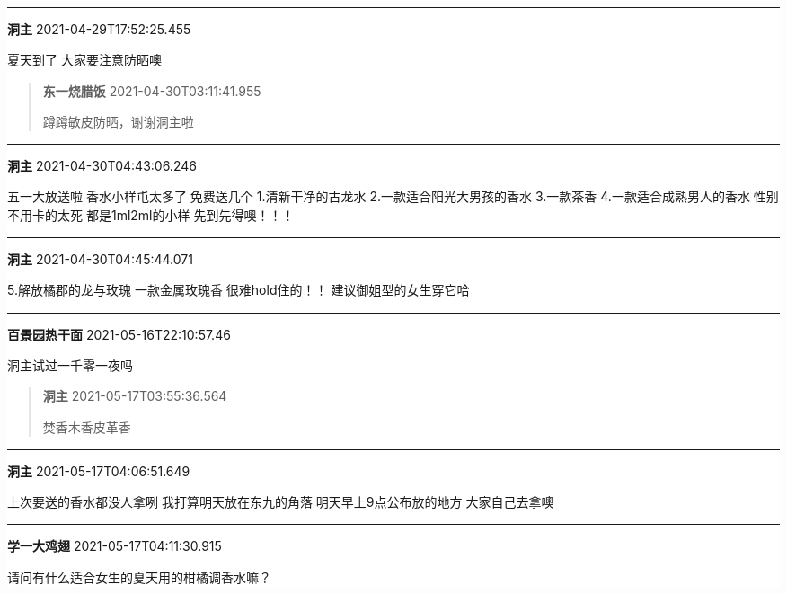 
---

**洞主** 2021-04-29T17:52:25.455

夏天到了 大家要注意防晒噢

> **东一烧腊饭** 2021-04-30T03:11:41.955
> 
> 蹲蹲敏皮防晒，谢谢洞主啦


---

**洞主** 2021-04-30T04:43:06.246

五一大放送啦
香水小样屯太多了
免费送几个
1.清新干净的古龙水
2.一款适合阳光大男孩的香水
3.一款茶香
4.一款适合成熟男人的香水
性别不用卡的太死 都是1ml2ml的小样 先到先得噢！！！

---

**洞主** 2021-04-30T04:45:44.071

5.解放橘郡的龙与玫瑰
一款金属玫瑰香
 很难hold住的！！
建议御姐型的女生穿它哈

---

**百景园热干面** 2021-05-16T22:10:57.46

洞主试过一千零一夜吗

> **洞主** 2021-05-17T03:55:36.564
> 
> 焚香木香皮革香


---

**洞主** 2021-05-17T04:06:51.649

上次要送的香水都没人拿咧 
我打算明天放在东九的角落 
明天早上9点公布放的地方
大家自己去拿噢

---

**学一大鸡翅** 2021-05-17T04:11:30.915

请问有什么适合女生的夏天用的柑橘调香水嘛？
